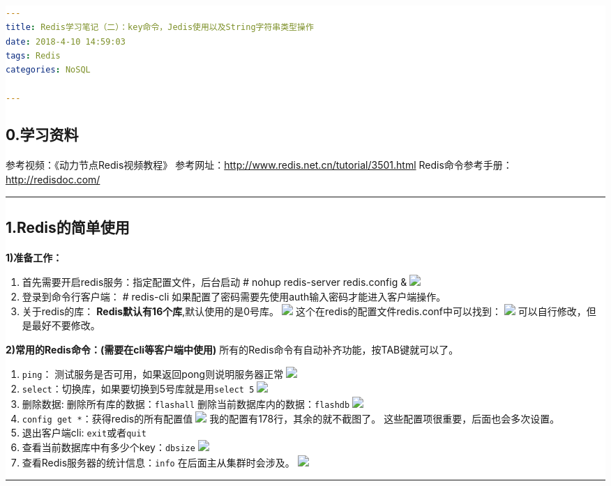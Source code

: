 ```yaml
---
title: Redis学习笔记（二）：key命令，Jedis使用以及String字符串类型操作
date: 2018-4-10 14:59:03 
tags: Redis
categories: NoSQL

---
```

## 0.学习资料
参考视频：《动力节点Redis视频教程》
参考网址：<http://www.redis.net.cn/tutorial/3501.html>
Redis命令参考手册：
<http://redisdoc.com/>

---
## 1.Redis的简单使用
**1)准备工作：**
1. 首先需要开启redis服务：指定配置文件，后台启动
		# nohup redis-server redis.config &
![](http://p5ki4lhmo.bkt.clouddn.com/00034Redis%E5%AD%A6%E4%B9%A02-03.jpg)
2. 登录到命令行客户端：
		# redis-cli
如果配置了密码需要先使用auth输入密码才能进入客户端操作。
3. 关于redis的库：
**Redis默认有16个库**,默认使用的是0号库。
![](http://p5ki4lhmo.bkt.clouddn.com/00034Redis%E5%AD%A6%E4%B9%A02-02.jpg)
这个在redis的配置文件redis.conf中可以找到：
![](http://p5ki4lhmo.bkt.clouddn.com/00034Redis%E5%AD%A6%E4%B9%A02-04.jpg)
可以自行修改，但是最好不要修改。

**2)常用的Redis命令：(需要在cli等客户端中使用)**
所有的Redis命令有自动补齐功能，按TAB键就可以了。
1. `ping`： 测试服务是否可用，如果返回pong则说明服务器正常
![](http://p5ki4lhmo.bkt.clouddn.com/00034Redis%E5%AD%A6%E4%B9%A02-01-1.jpg)
2. `select`：切换库，如果要切换到5号库就是用`select 5`
![](http://p5ki4lhmo.bkt.clouddn.com/00034Redis%E5%AD%A6%E4%B9%A02-05.jpg)
3. 删除数据:
删除所有库的数据：`flashall`
删除当前数据库内的数据：`flashdb`
![](http://p5ki4lhmo.bkt.clouddn.com/00034Redis%E5%AD%A6%E4%B9%A02-06.jpg)
4. `config get *`：获得redis的所有配置值
![](http://p5ki4lhmo.bkt.clouddn.com/00034Redis%E5%AD%A6%E4%B9%A02-07.jpg)
我的配置有178行，其余的就不截图了。
这些配置项很重要，后面也会多次设置。
5. 退出客户端cli:
`exit`或者`quit`
6. 查看当前数据库中有多少个key：`dbsize`
![](http://p5ki4lhmo.bkt.clouddn.com/00034Redis%E5%AD%A6%E4%B9%A02-08.jpg)
7. 查看Redis服务器的统计信息：`info`
在后面主从集群时会涉及。
![](http://p5ki4lhmo.bkt.clouddn.com/00034Redis%E5%AD%A6%E4%B9%A02-09.jpg)

---